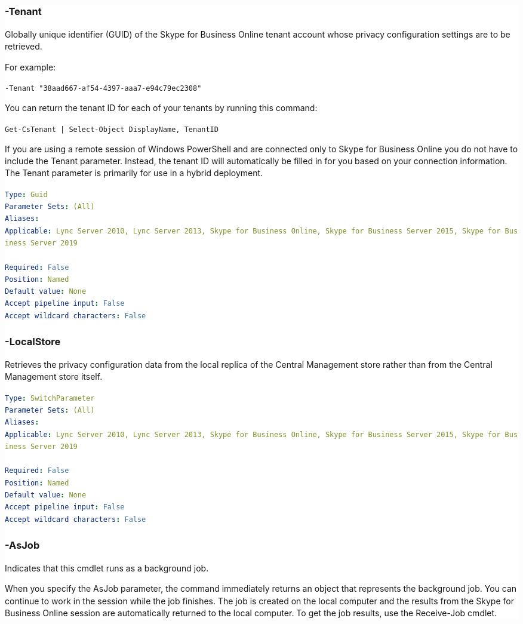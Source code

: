 ### -Tenant
Globally unique identifier (GUID) of the Skype for Business Online tenant account whose privacy configuration settings are to be retrieved.

For example:

`-Tenant "38aad667-af54-4397-aaa7-e94c79ec2308"`

You can return the tenant ID for each of your tenants by running this command:

`Get-CsTenant | Select-Object DisplayName, TenantID`

If you are using a remote session of Windows PowerShell and are connected only to Skype for Business Online you do not have to include the Tenant parameter.
Instead, the tenant ID will automatically be filled in for you based on your connection information.
The Tenant parameter is primarily for use in a hybrid deployment.

```yaml
Type: Guid
Parameter Sets: (All)
Aliases: 
Applicable: Lync Server 2010, Lync Server 2013, Skype for Business Online, Skype for Business Server 2015, Skype for Business Server 2019

Required: False
Position: Named
Default value: None
Accept pipeline input: False
Accept wildcard characters: False
```

### -LocalStore
Retrieves the privacy configuration data from the local replica of the Central Management store rather than from the Central Management store itself.

```yaml
Type: SwitchParameter
Parameter Sets: (All)
Aliases: 
Applicable: Lync Server 2010, Lync Server 2013, Skype for Business Online, Skype for Business Server 2015, Skype for Business Server 2019

Required: False
Position: Named
Default value: None
Accept pipeline input: False
Accept wildcard characters: False
```

### -AsJob
Indicates that this cmdlet runs as a background job.

When you specify the AsJob parameter, the command immediately returns an object that represents the background job. You can continue to work in the session while the job finishes. The job is created on the local computer and the results from the Skype for Business Online session are automatically returned to the local computer. To get the job results, use the Receive-Job cmdlet.

